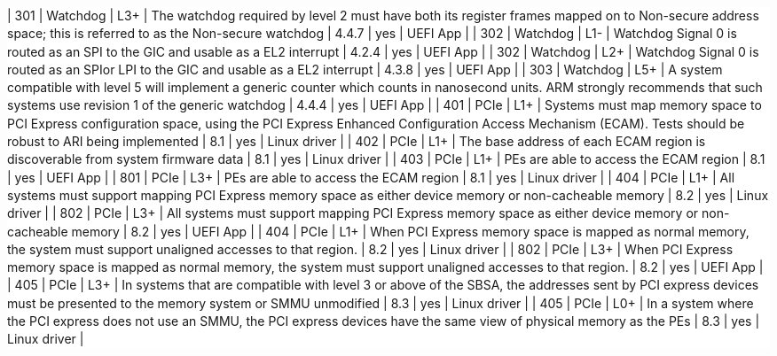 | 301            | Watchdog                         | L3+   | The watchdog required by level 2 must have both its register frames mapped on to Non-secure address space; this is referred to as the Non-secure watchdog                                                                                                                                                      | 4.4.7           | yes                | UEFI App                   |
| 302            | Watchdog                         | L1-   | Watchdog Signal 0 is routed as an SPI to the GIC and usable as a EL2 interrupt                                                                                                                                                                                                                                 | 4.2.4           | yes                | UEFI App                   |
| 302            | Watchdog                         | L2+   | Watchdog Signal 0 is routed as an SPIor LPI  to the GIC and usable as a EL2 interrupt                                                                                                                                                                                                                          | 4.3.8           | yes                | UEFI App                   |
| 303            | Watchdog                         | L5+   | A system compatible with level 5 will implement a generic counter which counts in nanosecond units. ARM strongly recommends that such systems use revision 1 of the generic watchdog    | 4.4.4           | yes                | UEFI App                   |
| 401            | PCIe                             | L1+   | Systems must map memory space to PCI Express configuration space, using the PCI Express Enhanced Configuration Access Mechanism (ECAM).  Tests should be robust to ARI being implemented                                                                                                                       | 8.1             | yes                | Linux driver               |
| 402            | PCIe                             | L1+   | The base address of each ECAM region is discoverable from system firmware data                                                                                                                                                                                                                                 | 8.1             | yes                | Linux driver               |
| 403            | PCIe                             | L1+   | PEs are able to access the ECAM region                                                                                                                                                                                                                                                                         | 8.1             | yes                | UEFI App                   |
| 801            | PCIe                             | L3+   | PEs are able to access the ECAM region                                                                                                                                                                                                                                                                         | 8.1             | yes                | Linux driver               |
| 404            | PCIe                             | L1+   | All systems must support mapping PCI Express memory space as either device memory or non-cacheable memory                                                                                                                                                                                                      | 8.2             | yes                | Linux driver               |
| 802            | PCIe                             | L3+   | All systems must support mapping PCI Express memory space as either device memory or non-cacheable memory                                                                                                                                                                                                      | 8.2             | yes                | UEFI App                   |
| 404            | PCIe                             | L1+   | When PCI Express memory space is mapped as normal memory, the system must support unaligned accesses to that region.                                                                                                                                                                                           | 8.2             | yes                | Linux driver               |
| 802            | PCIe                             | L3+   | When PCI Express memory space is mapped as normal memory, the system must support unaligned accesses to that region.                                                                                                                                                                                           | 8.2             | yes                | UEFI App                   |
| 405            | PCIe                             | L3+   | In systems that are compatible with level 3 or above of the SBSA, the addresses sent by PCI express devices must be presented to the memory system or SMMU unmodified                                                                                                                                          | 8.3             | yes                | Linux driver               |
| 405            | PCIe                             | L0+   | In a system where the PCI express does not use an SMMU, the PCI express devices have the same view of physical memory as the PEs                                                                                                                                                                               | 8.3             | yes                | Linux driver               |
